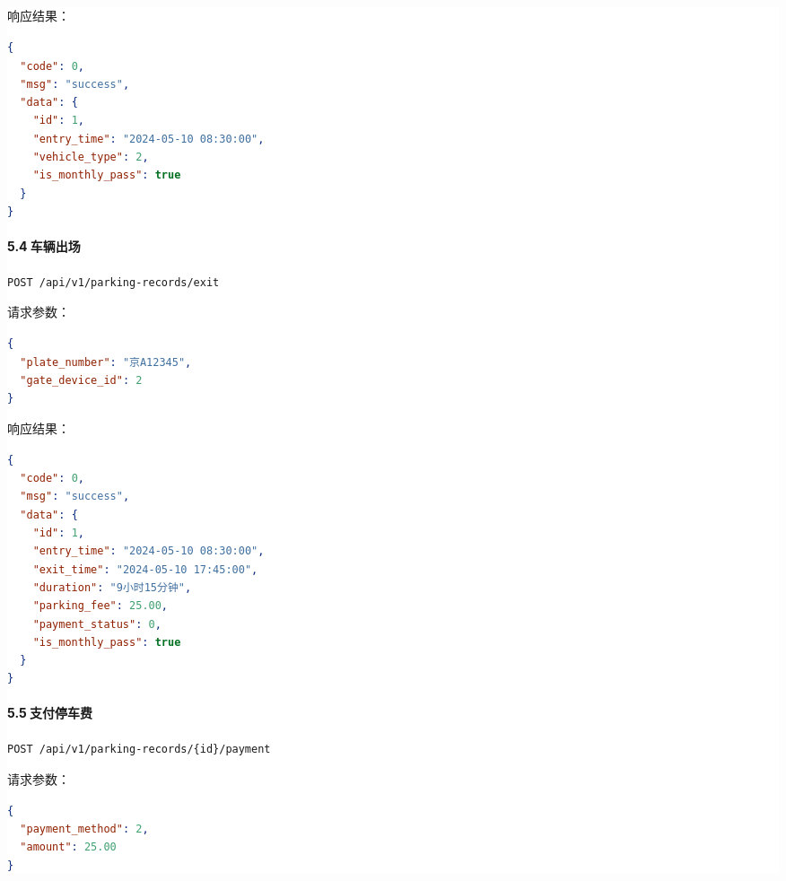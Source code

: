响应结果：

```json
{
  "code": 0,
  "msg": "success",
  "data": {
    "id": 1,
    "entry_time": "2024-05-10 08:30:00",
    "vehicle_type": 2,
    "is_monthly_pass": true
  }
}
```

#### 5.4 车辆出场

```
POST /api/v1/parking-records/exit
```

请求参数：

```json
{
  "plate_number": "京A12345",
  "gate_device_id": 2
}
```

响应结果：

```json
{
  "code": 0,
  "msg": "success",
  "data": {
    "id": 1,
    "entry_time": "2024-05-10 08:30:00",
    "exit_time": "2024-05-10 17:45:00",
    "duration": "9小时15分钟",
    "parking_fee": 25.00,
    "payment_status": 0,
    "is_monthly_pass": true
  }
}
```

#### 5.5 支付停车费

```
POST /api/v1/parking-records/{id}/payment
```

请求参数：

```json
{
  "payment_method": 2,
  "amount": 25.00
}
```
